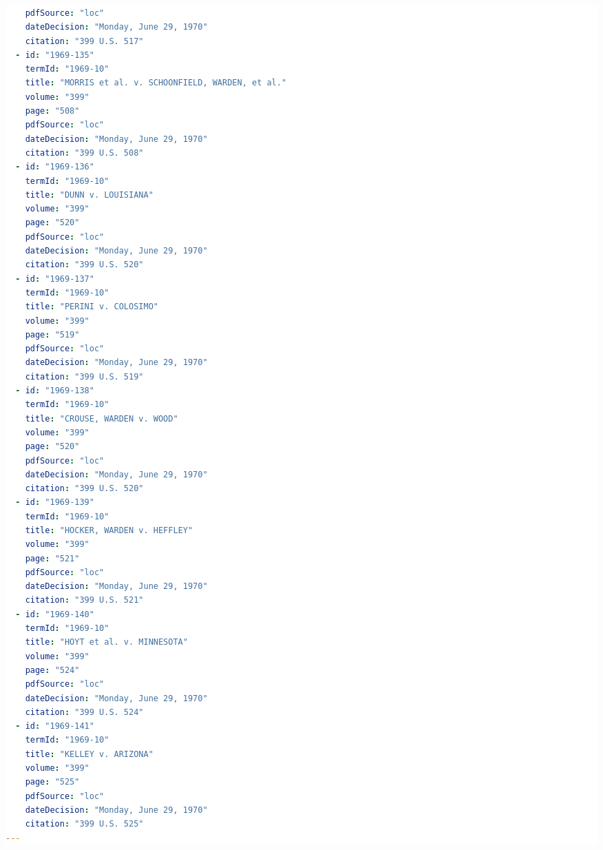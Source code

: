 ```yaml
    pdfSource: "loc"
    dateDecision: "Monday, June 29, 1970"
    citation: "399 U.S. 517"
  - id: "1969-135"
    termId: "1969-10"
    title: "MORRIS et al. v. SCHOONFIELD, WARDEN, et al."
    volume: "399"
    page: "508"
    pdfSource: "loc"
    dateDecision: "Monday, June 29, 1970"
    citation: "399 U.S. 508"
  - id: "1969-136"
    termId: "1969-10"
    title: "DUNN v. LOUISIANA"
    volume: "399"
    page: "520"
    pdfSource: "loc"
    dateDecision: "Monday, June 29, 1970"
    citation: "399 U.S. 520"
  - id: "1969-137"
    termId: "1969-10"
    title: "PERINI v. COLOSIMO"
    volume: "399"
    page: "519"
    pdfSource: "loc"
    dateDecision: "Monday, June 29, 1970"
    citation: "399 U.S. 519"
  - id: "1969-138"
    termId: "1969-10"
    title: "CROUSE, WARDEN v. WOOD"
    volume: "399"
    page: "520"
    pdfSource: "loc"
    dateDecision: "Monday, June 29, 1970"
    citation: "399 U.S. 520"
  - id: "1969-139"
    termId: "1969-10"
    title: "HOCKER, WARDEN v. HEFFLEY"
    volume: "399"
    page: "521"
    pdfSource: "loc"
    dateDecision: "Monday, June 29, 1970"
    citation: "399 U.S. 521"
  - id: "1969-140"
    termId: "1969-10"
    title: "HOYT et al. v. MINNESOTA"
    volume: "399"
    page: "524"
    pdfSource: "loc"
    dateDecision: "Monday, June 29, 1970"
    citation: "399 U.S. 524"
  - id: "1969-141"
    termId: "1969-10"
    title: "KELLEY v. ARIZONA"
    volume: "399"
    page: "525"
    pdfSource: "loc"
    dateDecision: "Monday, June 29, 1970"
    citation: "399 U.S. 525"
---
```

